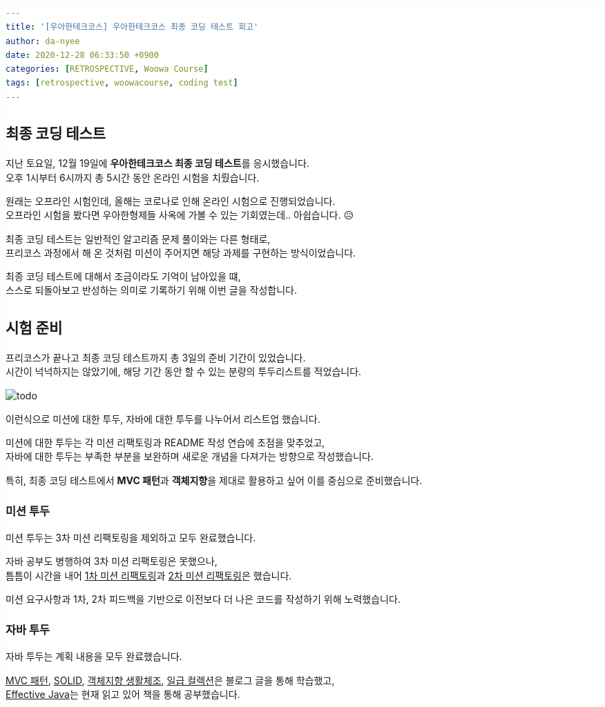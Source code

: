 ```yaml
---
title: '[우아한테크코스] 우아한테크코스 최종 코딩 테스트 회고'
author: da-nyee
date: 2020-12-28 06:33:50 +0900
categories: [RETROSPECTIVE, Woowa Course]
tags: [retrospective, woowacourse, coding test]
---
```


## <b>최종 코딩 테스트</b>

지난 토요일, 12월 19일에 <b>우아한테크코스 최종 코딩 테스트</b>를 응시했습니다.<br/>
오후 1시부터 6시까지 총 5시간 동안 온라인 시험을 치뤘습니다.<br/>

원래는 오프라인 시험인데, 올해는 코로나로 인해 온라인 시험으로 진행되었습니다.<br/>
오프라인 시험을 봤다면 우아한형제들 사옥에 가볼 수 있는 기회였는데.. 아쉽습니다. 😥<br/>

최종 코딩 테스트는 일반적인 알고리즘 문제 풀이와는 다른 형태로,<br/>
프리코스 과정에서 해 온 것처럼 미션이 주어지면 해당 과제를 구현하는 방식이었습니다.<br/>

최종 코딩 테스트에 대해서 조금이라도 기억이 남아있을 떄,<br/>
스스로 되돌아보고 반성하는 의미로 기록하기 위해 이번 글을 작성합니다.<br/>

## <b>시험 준비</b>

프리코스가 끝나고 최종 코딩 테스트까지 총 3일의 준비 기간이 있었습니다.<br/>
시간이 넉넉하지는 않았기에, 해당 기간 동안 할 수 있는 분량의 투두리스트를 적었습니다.<br/>

![todo](https://user-images.githubusercontent.com/50176238/103025695-ab38c480-4595-11eb-8ce6-0eef23cd1289.PNG)

이런식으로 미션에 대한 투두, 자바에 대한 투두를 나누어서 리스트업 했습니다.<br/>

미션에 대한 투두는 각 미션 리팩토링과 README 작성 연습에 초점을 맞추었고,<br/>
자바에 대한 투두는 부족한 부분을 보완하며 새로운 개념을 다져가는 방향으로 작성했습니다.<br/>

특히, 최종 코딩 테스트에서 <b>MVC 패턴</b>과 <b>객체지향</b>을 제대로 활용하고 싶어 이를 중심으로 준비했습니다.<br/>

### <b>미션 투두</b>

미션 투두는 3차 미션 리팩토링을 제외하고 모두 완료했습니다.<br/>

자바 공부도 병행하여 3차 미션 리팩토링은 못했으나,<br/>
틈틈이 시간을 내어 [1차 미션 리팩토링](https://github.com/da-nyee/java-baseball-precourse/tree/da-nyee-refactor)과
[2차 미션 리팩토링](https://github.com/da-nyee/java-racingcar-precourse/tree/da-nyee-refactor)은 했습니다.<br/>

미션 요구사항과 1차, 2차 피드백을 기반으로 이전보다 더 나은 코드를 작성하기 위해 노력했습니다.<br/>

### <b>자바 투두</b>

자바 투두는 계획 내용을 모두 완료했습니다.<br/>

[MVC 패턴](https://hanee24.github.io/2018/02/14/what-is-mvc-pattern/),
[SOLID](https://sehun-kim.github.io/sehun/solid/),
[객체지향 생활체조](https://jamie95.tistory.com/entry/Java-%EA%B0%9D%EC%B2%B4%EC%A7%80%ED%96%A5-%EC%83%9D%ED%99%9C-%EC%B2%B4%EC%A1%B0-%EC%9B%90%EC%B9%99-9%EA%B0%80%EC%A7%80-from-%EC%86%8C%ED%8A%B8%EC%9B%8D%EC%8A%A4-%EC%95%A4%EC%86%94%EB%9F%AC%EC%A7%80),
[일급 컬렉션](https://jojoldu.tistory.com/412)은 블로그 글을 통해 학습했고,<br/>
[Effective Java](http://www.kyobobook.co.kr/product/detailViewKor.laf?ejkGb=KOR&mallGb=KOR&barcode=9788966262281)는 현재 읽고 있어 책을 통해 공부했습니다.<br/>
